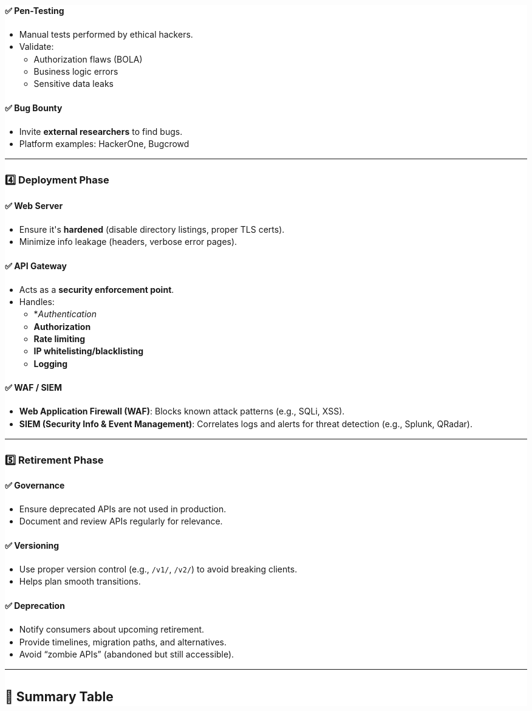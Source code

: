 #### ✅ **Pen-Testing**
- Manual tests performed by ethical hackers.    
- Validate:    
    - Authorization flaws (BOLA)        
    - Business logic errors        
    - Sensitive data leaks       

#### ✅ **Bug Bounty**
- Invite **external researchers** to find bugs.    
- Platform examples: HackerOne, Bugcrowd    

---

### 4️⃣ **Deployment Phase**
#### ✅ **Web Server**
- Ensure it's **hardened** (disable directory listings, proper TLS certs).    
- Minimize info leakage (headers, verbose error pages).    

#### ✅ **API Gateway**
- Acts as a **security enforcement point**.    
- Handles:    
    - **Authentication*        
    - **Authorization**        
    - **Rate limiting**        
    - **IP whitelisting/blacklisting**        
    - **Logging**        

#### ✅ **WAF / SIEM**
- **Web Application Firewall (WAF)**: Blocks known attack patterns (e.g., SQLi, XSS).    
- **SIEM (Security Info & Event Management)**: Correlates logs and alerts for threat detection (e.g., Splunk, QRadar).    

---
### 5️⃣ **Retirement Phase**
#### ✅ **Governance**
- Ensure deprecated APIs are not used in production.    
- Document and review APIs regularly for relevance.    

#### ✅ **Versioning**
- Use proper version control (e.g., `/v1/`, `/v2/`) to avoid breaking clients.    
- Helps plan smooth transitions.    

#### ✅ **Deprecation**
- Notify consumers about upcoming retirement.    
- Provide timelines, migration paths, and alternatives.    
- Avoid “zombie APIs” (abandoned but still accessible).    

---
## 🧠 Summary Table
